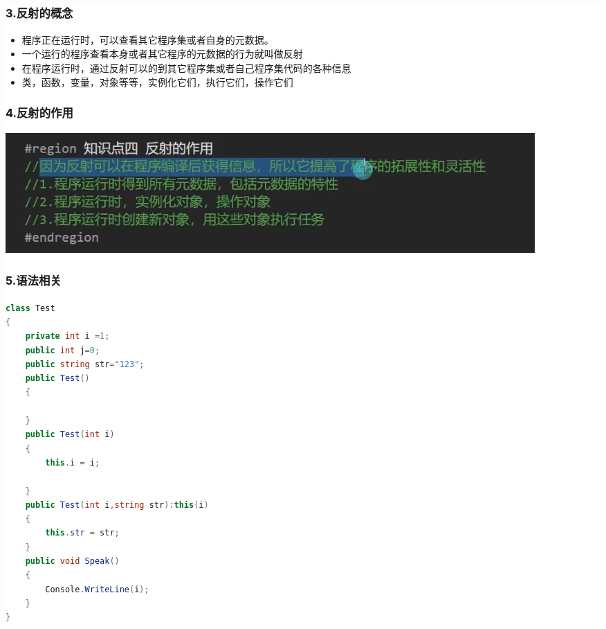 ### 3.反射的概念

- 程序正在运行时，可以查看其它程序集或者自身的元数据。
- 一个运行的程序查看本身或者其它程序的元数据的行为就叫做反射
- 在程序运行时，通过反射可以的到其它程序集或者自己程序集代码的各种信息
- 类，函数，变量，对象等等，实例化它们，执行它们，操作它们 

### 4.反射的作用

![image-20230514140543778](.assets/image-20230514140543778.png)

### 5.语法相关

```c#
class Test
{
	private int i =1;
	public int j=0;
	public string str="123";
	public Test()
	{
	
	}
    public Test(int i)
    {
        this.i = i;
       
	}
    public Test(int i,string str):this(i)
    {
        this.str = str;
    }
    public void Speak()
    {
        Console.WriteLine(i);
    }
}
```


